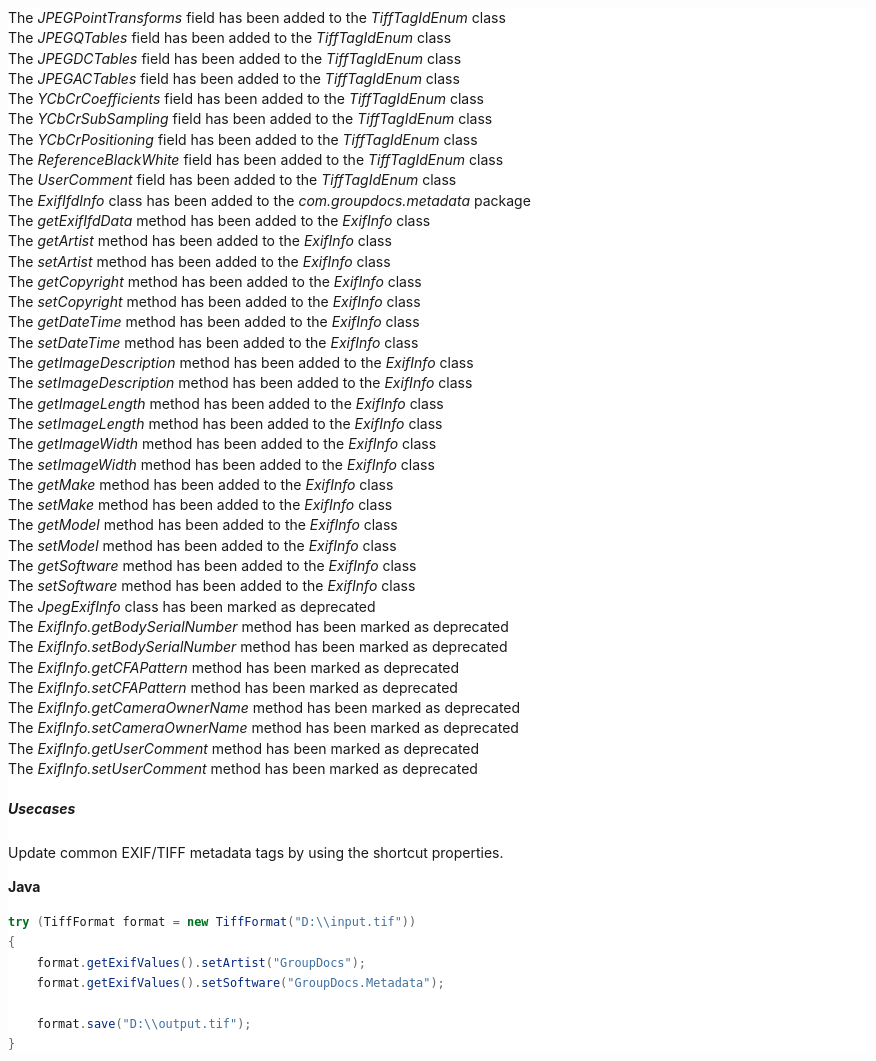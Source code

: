 The *JPEGPointTransforms* field has been added to the *TiffTagIdEnum* class  
The *JPEGQTables* field has been added to the *TiffTagIdEnum* class  
The *JPEGDCTables* field has been added to the *TiffTagIdEnum* class  
The *JPEGACTables* field has been added to the *TiffTagIdEnum* class  
The *YCbCrCoefficients* field has been added to the *TiffTagIdEnum* class  
The *YCbCrSubSampling* field has been added to the *TiffTagIdEnum* class  
The *YCbCrPositioning* field has been added to the *TiffTagIdEnum* class  
The *ReferenceBlackWhite* field has been added to the *TiffTagIdEnum* class  
The *UserComment* field has been added to the *TiffTagIdEnum* class  
The *ExifIfdInfo* class has been added to the *com.groupdocs.metadata* package  
The *getExifIfdData* method has been added to the *ExifInfo* class  
The *getArtist* method has been added to the *ExifInfo* class  
The *setArtist* method has been added to the *ExifInfo* class  
The *getCopyright* method has been added to the *ExifInfo* class  
The *setCopyright* method has been added to the *ExifInfo* class  
The *getDateTime* method has been added to the *ExifInfo* class  
The *setDateTime* method has been added to the *ExifInfo* class  
The *getImageDescription* method has been added to the *ExifInfo* class  
The *setImageDescription* method has been added to the *ExifInfo* class  
The *getImageLength* method has been added to the *ExifInfo* class  
The *setImageLength* method has been added to the *ExifInfo* class  
The *getImageWidth* method has been added to the *ExifInfo* class  
The *setImageWidth* method has been added to the *ExifInfo* class  
The *getMake* method has been added to the *ExifInfo* class  
The *setMake* method has been added to the *ExifInfo* class  
The *getModel* method has been added to the *ExifInfo* class  
The *setModel* method has been added to the *ExifInfo* class  
The *getSoftware* method has been added to the *ExifInfo* class  
The *setSoftware* method has been added to the *ExifInfo* class  
The *JpegExifInfo* class has been marked as deprecated  
The *ExifInfo.getBodySerialNumber* method has been marked as deprecated  
The *ExifInfo.setBodySerialNumber* method has been marked as deprecated  
The *ExifInfo.getCFAPattern* method has been marked as deprecated  
The *ExifInfo.setCFAPattern* method has been marked as deprecated  
The *ExifInfo.getCameraOwnerName* method has been marked as deprecated  
The *ExifInfo.setCameraOwnerName* method has been marked as deprecated  
The *ExifInfo.getUserComment* method has been marked as deprecated  
The *ExifInfo.setUserComment* method has been marked as deprecated

##### Usecases

Update common EXIF/TIFF metadata tags by using the shortcut properties.

**Java**

```csharp
try (TiffFormat format = new TiffFormat("D:\\input.tif"))
{    
	format.getExifValues().setArtist("GroupDocs");    
	format.getExifValues().setSoftware("GroupDocs.Metadata");     
 
	format.save("D:\\output.tif");
}
```
